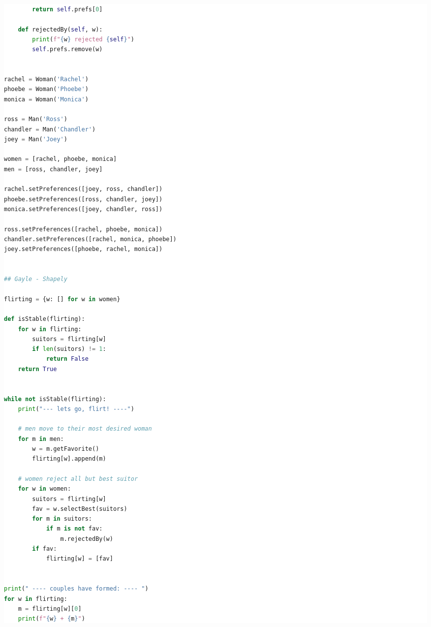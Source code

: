 ```python
        return self.prefs[0]

    def rejectedBy(self, w):
        print(f"{w} rejected {self}")
        self.prefs.remove(w)


rachel = Woman('Rachel')
phoebe = Woman('Phoebe')
monica = Woman('Monica')

ross = Man('Ross')
chandler = Man('Chandler')
joey = Man('Joey')

women = [rachel, phoebe, monica]
men = [ross, chandler, joey]

rachel.setPreferences([joey, ross, chandler])
phoebe.setPreferences([ross, chandler, joey])
monica.setPreferences([joey, chandler, ross])

ross.setPreferences([rachel, phoebe, monica])
chandler.setPreferences([rachel, monica, phoebe])
joey.setPreferences([phoebe, rachel, monica])


## Gayle - Shapely

flirting = {w: [] for w in women}

def isStable(flirting):
    for w in flirting:
        suitors = flirting[w]
        if len(suitors) != 1:
            return False
    return True


while not isStable(flirting):
    print("--- lets go, flirt! ----")

    # men move to their most desired woman
    for m in men:
        w = m.getFavorite()
        flirting[w].append(m)

    # women reject all but best suitor
    for w in women:
        suitors = flirting[w]
        fav = w.selectBest(suitors)
        for m in suitors:
            if m is not fav:
                m.rejectedBy(w)
        if fav:
            flirting[w] = [fav]


print(" ---- couples have formed: ---- ")
for w in flirting:
    m = flirting[w][0]
    print(f"{w} + {m}")
```